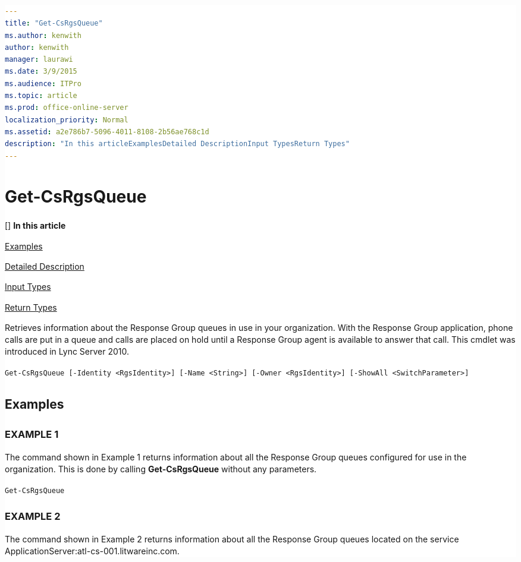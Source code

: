 ```yaml
---
title: "Get-CsRgsQueue"
ms.author: kenwith
author: kenwith
manager: laurawi
ms.date: 3/9/2015
ms.audience: ITPro
ms.topic: article
ms.prod: office-online-server
localization_priority: Normal
ms.assetid: a2e786b7-5096-4011-8108-2b56ae768c1d
description: "In this articleExamplesDetailed DescriptionInput TypesReturn Types"
---
```


# Get-CsRgsQueue
[]
 **In this article**
  
[Examples](#sectionSection0)
  
[Detailed Description](#sectionSection1)
  
[Input Types](#sectionSection2)
  
[Return Types](#sectionSection3)
  
Retrieves information about the Response Group queues in use in your organization. With the Response Group application, phone calls are put in a queue and calls are placed on hold until a Response Group agent is available to answer that call. This cmdlet was introduced in Lync Server 2010.
  
```
Get-CsRgsQueue [-Identity <RgsIdentity>] [-Name <String>] [-Owner <RgsIdentity>] [-ShowAll <SwitchParameter>]
```

## Examples
<a name="sectionSection0"> </a>

### EXAMPLE 1

The command shown in Example 1 returns information about all the Response Group queues configured for use in the organization. This is done by calling **Get-CsRgsQueue** without any parameters. 
  
```
Get-CsRgsQueue
```

### EXAMPLE 2

The command shown in Example 2 returns information about all the Response Group queues located on the service ApplicationServer:atl-cs-001.litwareinc.com.
  